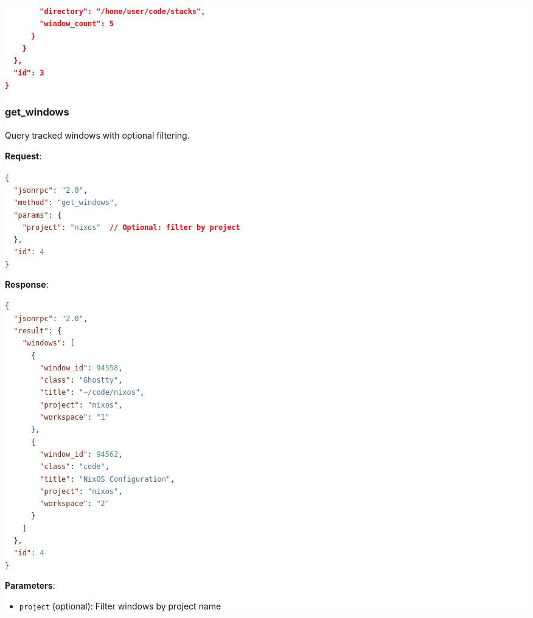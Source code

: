 ```json
        "directory": "/home/user/code/stacks",
        "window_count": 5
      }
    }
  },
  "id": 3
}
```

### get_windows

Query tracked windows with optional filtering.

**Request**:
```json
{
  "jsonrpc": "2.0",
  "method": "get_windows",
  "params": {
    "project": "nixos"  // Optional: filter by project
  },
  "id": 4
}
```

**Response**:
```json
{
  "jsonrpc": "2.0",
  "result": {
    "windows": [
      {
        "window_id": 94558,
        "class": "Ghostty",
        "title": "~/code/nixos",
        "project": "nixos",
        "workspace": "1"
      },
      {
        "window_id": 94562,
        "class": "code",
        "title": "NixOS Configuration",
        "project": "nixos",
        "workspace": "2"
      }
    ]
  },
  "id": 4
}
```

**Parameters**:
- `project` (optional): Filter windows by project name
